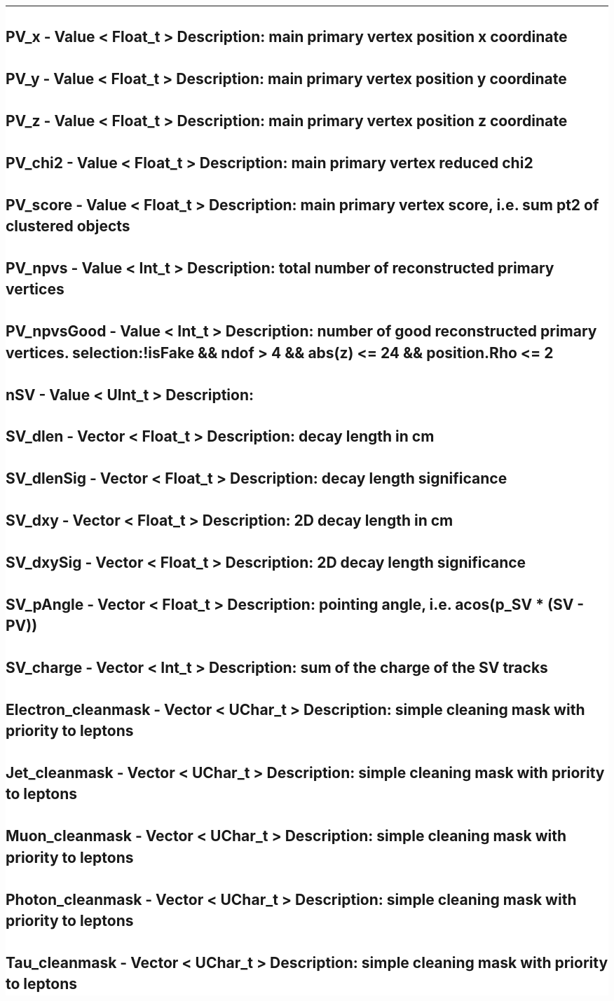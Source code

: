 ----------------------------------------------------------------------------------------------------
PV_x - Value < Float_t >
Description: main primary vertex position x coordinate
----------------------------------------------------------------------------------------------------
PV_y - Value < Float_t >
Description: main primary vertex position y coordinate
----------------------------------------------------------------------------------------------------
PV_z - Value < Float_t >
Description: main primary vertex position z coordinate
----------------------------------------------------------------------------------------------------
PV_chi2 - Value < Float_t >
Description: main primary vertex reduced chi2
----------------------------------------------------------------------------------------------------
PV_score - Value < Float_t >
Description: main primary vertex score, i.e. sum pt2 of clustered objects
----------------------------------------------------------------------------------------------------
PV_npvs - Value < Int_t >
Description: total number of reconstructed primary vertices
----------------------------------------------------------------------------------------------------
PV_npvsGood - Value < Int_t >
Description: number of good reconstructed primary vertices. selection:!isFake && ndof > 4 && abs(z) <= 24 && position.Rho <= 2
----------------------------------------------------------------------------------------------------
nSV - Value < UInt_t >
Description: 
----------------------------------------------------------------------------------------------------
SV_dlen - Vector < Float_t >
Description: decay length in cm
----------------------------------------------------------------------------------------------------
SV_dlenSig - Vector < Float_t >
Description: decay length significance
----------------------------------------------------------------------------------------------------
SV_dxy - Vector < Float_t >
Description: 2D decay length in cm
----------------------------------------------------------------------------------------------------
SV_dxySig - Vector < Float_t >
Description: 2D decay length significance
----------------------------------------------------------------------------------------------------
SV_pAngle - Vector < Float_t >
Description: pointing angle, i.e. acos(p_SV * (SV - PV)) 
----------------------------------------------------------------------------------------------------
SV_charge - Vector < Int_t >
Description: sum of the charge of the SV tracks
----------------------------------------------------------------------------------------------------
Electron_cleanmask - Vector < UChar_t >
Description: simple cleaning mask with priority to leptons
----------------------------------------------------------------------------------------------------
Jet_cleanmask - Vector < UChar_t >
Description: simple cleaning mask with priority to leptons
----------------------------------------------------------------------------------------------------
Muon_cleanmask - Vector < UChar_t >
Description: simple cleaning mask with priority to leptons
----------------------------------------------------------------------------------------------------
Photon_cleanmask - Vector < UChar_t >
Description: simple cleaning mask with priority to leptons
----------------------------------------------------------------------------------------------------
Tau_cleanmask - Vector < UChar_t >
Description: simple cleaning mask with priority to leptons
----------------------------------------------------------------------------------------------------